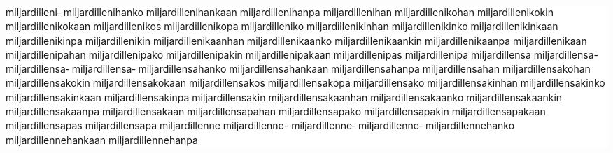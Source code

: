 miljardilleni‑
miljardillenihanko
miljardillenihankaan
miljardillenihanpa
miljardillenihan
miljardillenikohan
miljardillenikokin
miljardillenikokaan
miljardillenikos
miljardillenikopa
miljardilleniko
miljardillenikinhan
miljardillenikinko
miljardillenikinkaan
miljardillenikinpa
miljardillenikin
miljardillenikaanhan
miljardillenikaanko
miljardillenikaankin
miljardillenikaanpa
miljardillenikaan
miljardillenipahan
miljardillenipako
miljardillenipakin
miljardillenipakaan
miljardillenipas
miljardillenipa
miljardillensa
miljardillensa-
miljardillensa‐
miljardillensa‑
miljardillensahanko
miljardillensahankaan
miljardillensahanpa
miljardillensahan
miljardillensakohan
miljardillensakokin
miljardillensakokaan
miljardillensakos
miljardillensakopa
miljardillensako
miljardillensakinhan
miljardillensakinko
miljardillensakinkaan
miljardillensakinpa
miljardillensakin
miljardillensakaanhan
miljardillensakaanko
miljardillensakaankin
miljardillensakaanpa
miljardillensakaan
miljardillensapahan
miljardillensapako
miljardillensapakin
miljardillensapakaan
miljardillensapas
miljardillensapa
miljardillenne
miljardillenne-
miljardillenne‐
miljardillenne‑
miljardillennehanko
miljardillennehankaan
miljardillennehanpa